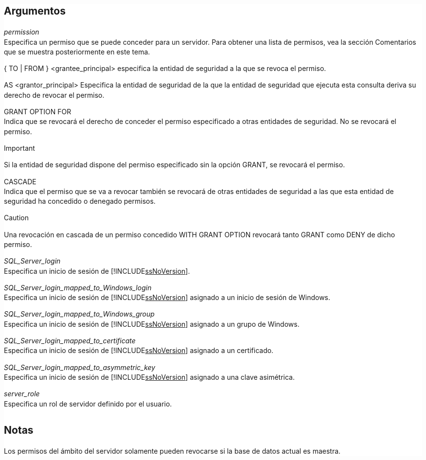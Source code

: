 ```  
```  
  
## <a name="arguments"></a>Argumentos  
 *permission*  
 Especifica un permiso que se puede conceder para un servidor. Para obtener una lista de permisos, vea la sección Comentarios que se muestra posteriormente en este tema.  
  
 { TO | FROM } \<grantee_principal> especifica la entidad de seguridad a la que se revoca el permiso.  
  
 AS \<grantor_principal> Especifica la entidad de seguridad de la que la entidad de seguridad que ejecuta esta consulta deriva su derecho de revocar el permiso.  
  
 GRANT OPTION FOR  
 Indica que se revocará el derecho de conceder el permiso especificado a otras entidades de seguridad. No se revocará el permiso.  
  
> [!IMPORTANT]  
>  Si la entidad de seguridad dispone del permiso especificado sin la opción GRANT, se revocará el permiso.  
  
 CASCADE  
 Indica que el permiso que se va a revocar también se revocará de otras entidades de seguridad a las que esta entidad de seguridad ha concedido o denegado permisos.  
  
> [!CAUTION]  
>  Una revocación en cascada de un permiso concedido WITH GRANT OPTION revocará tanto GRANT como DENY de dicho permiso.  
  
 *SQL_Server_login*  
 Especifica un inicio de sesión de [!INCLUDE[ssNoVersion](../../includes/ssnoversion-md.md)].  
  
 *SQL_Server_login_mapped_to_Windows_login*  
 Especifica un inicio de sesión de [!INCLUDE[ssNoVersion](../../includes/ssnoversion-md.md)] asignado a un inicio de sesión de Windows.  
  
 *SQL_Server_login_mapped_to_Windows_group*  
 Especifica un inicio de sesión de [!INCLUDE[ssNoVersion](../../includes/ssnoversion-md.md)] asignado a un grupo de Windows.  
  
 *SQL_Server_login_mapped_to_certificate*  
 Especifica un inicio de sesión de [!INCLUDE[ssNoVersion](../../includes/ssnoversion-md.md)] asignado a un certificado.  
  
 *SQL_Server_login_mapped_to_asymmetric_key*  
 Especifica un inicio de sesión de [!INCLUDE[ssNoVersion](../../includes/ssnoversion-md.md)] asignado a una clave asimétrica.  
  
 *server_role*  
 Especifica un rol de servidor definido por el usuario.  
  
## <a name="remarks"></a>Notas  
 Los permisos del ámbito del servidor solamente pueden revocarse si la base de datos actual es maestra.  
  